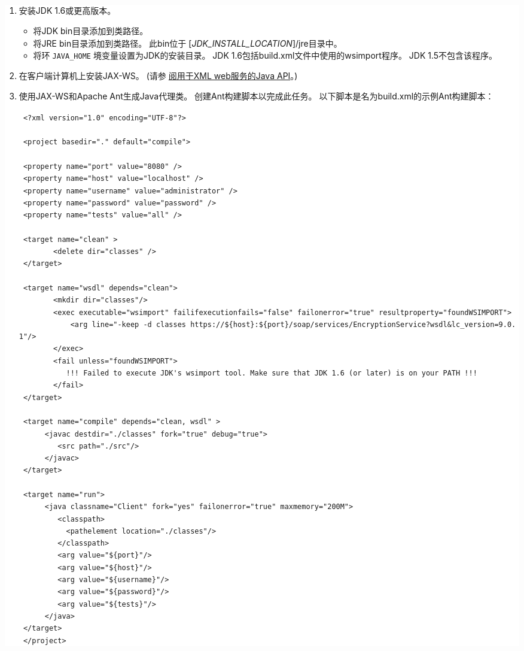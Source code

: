 1. 安装JDK 1.6或更高版本。

   * 将JDK bin目录添加到类路径。
   * 将JRE bin目录添加到类路径。 此bin位于 [*JDK_INSTALL_LOCATION*]/jre目录中。
   * 将环 `JAVA_HOME` 境变量设置为JDK的安装目录。
   JDK 1.6包括build.xml文件中使用的wsimport程序。 JDK 1.5不包含该程序。

1. 在客户端计算机上安装JAX-WS。 (请参 [阅用于XML web服务的Java API](https://jax-ws.dev.java.net/jax-ws-ea3/docs/mtom-swaref.html)。)
1. 使用JAX-WS和Apache Ant生成Java代理类。 创建Ant构建脚本以完成此任务。 以下脚本是名为build.xml的示例Ant构建脚本：

   ```as3
    <?xml version="1.0" encoding="UTF-8"?> 
     
    <project basedir="." default="compile"> 
     
    <property name="port" value="8080" /> 
    <property name="host" value="localhost" /> 
    <property name="username" value="administrator" /> 
    <property name="password" value="password" /> 
    <property name="tests" value="all" /> 
     
    <target name="clean" > 
           <delete dir="classes" /> 
    </target> 
     
    <target name="wsdl" depends="clean"> 
           <mkdir dir="classes"/> 
           <exec executable="wsimport" failifexecutionfails="false" failonerror="true" resultproperty="foundWSIMPORT"> 
               <arg line="-keep -d classes https://${host}:${port}/soap/services/EncryptionService?wsdl&lc_version=9.0.1"/> 
           </exec> 
           <fail unless="foundWSIMPORT"> 
              !!! Failed to execute JDK's wsimport tool. Make sure that JDK 1.6 (or later) is on your PATH !!! 
           </fail> 
    </target> 
     
    <target name="compile" depends="clean, wsdl" > 
         <javac destdir="./classes" fork="true" debug="true"> 
            <src path="./src"/> 
         </javac> 
    </target> 
     
    <target name="run"> 
         <java classname="Client" fork="yes" failonerror="true" maxmemory="200M"> 
            <classpath> 
              <pathelement location="./classes"/> 
            </classpath> 
            <arg value="${port}"/> 
            <arg value="${host}"/> 
            <arg value="${username}"/> 
            <arg value="${password}"/> 
            <arg value="${tests}"/> 
         </java> 
    </target> 
    </project>
   ```
